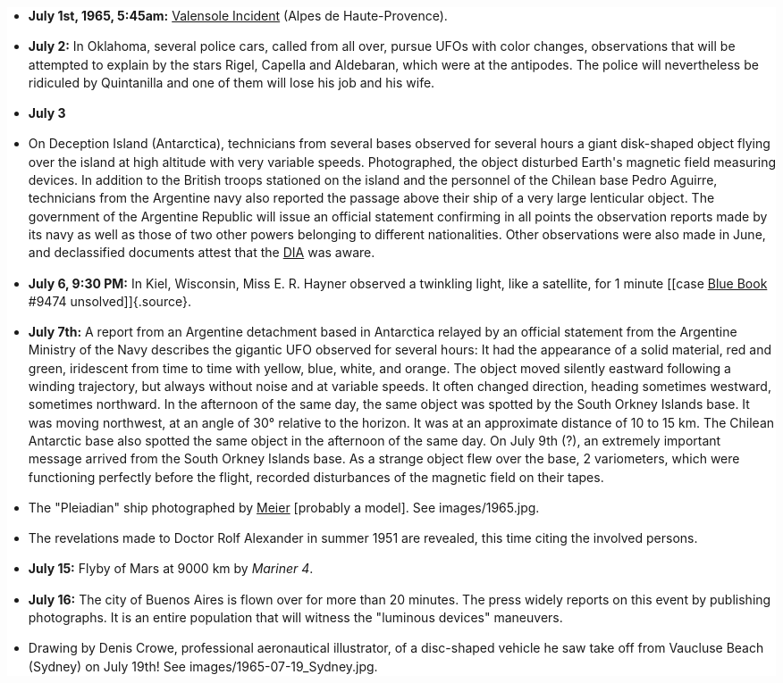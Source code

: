 -   **July 1st, 1965, 5:45am:** [Valensole Incident](1965-07-01_Valensole.html) (Alpes de Haute-Provence).

-   **July 2:** In Oklahoma, several police cars, called from all over, pursue UFOs with color changes, observations that will be attempted to explain by the stars Rigel, Capella and Aldebaran, which were at the antipodes. The police will nevertheless be ridiculed by Quintanilla and one of them will lose his job and his wife.

-   **July 3**

-   On Deception Island (Antarctica), technicians from several bases observed for several hours a giant disk-shaped object flying over the island at high altitude with very variable speeds. Photographed, the object disturbed Earth's magnetic field measuring devices. In addition to the British troops stationed on the island and the personnel of the Chilean base Pedro Aguirre, technicians from the Argentine navy also reported the passage above their ship of a very large lenticular object. The government of the Argentine Republic will issue an official statement confirming in all points the observation reports made by its navy as well as those of two other powers belonging to different nationalities. Other observations were also made in June, and declassified documents attest that the [DIA](DIA.html) was aware.

-   **July 6, 9:30 PM:** In Kiel, Wisconsin, Miss E. R. Hayner observed a twinkling light, like a satellite, for 1 minute [\[case [Blue Book](BlueBook.html) #9474 unsolved\]]{.source}.

-   **July 7th:** A report from an Argentine detachment based in
    Antarctica relayed by an official statement from the Argentine
    Ministry of the Navy describes the gigantic UFO observed for
    several hours: It had the appearance of a solid material, red and
    green, iridescent from time to time with yellow, blue, white, and
    orange. The object moved silently eastward following a winding
    trajectory, but always without noise and at variable speeds. It
    often changed direction, heading sometimes westward, sometimes
    northward. In the afternoon of the same day, the same object was
    spotted by the South Orkney Islands base. It was moving northwest,
    at an angle of 30° relative to the horizon. It was at an approximate
    distance of 10 to 15 km. The Chilean Antarctic base also spotted
    the same object in the afternoon of the same day. On July 9th (?),
    an extremely important message arrived from the South Orkney
    Islands base. As a strange object flew over the base, 2
    variometers, which were functioning perfectly before the flight,
    recorded disturbances of the magnetic field on their tapes.

- The "Pleiadian" ship photographed by [Meier](MeierEduardAlbert.html) [probably a model]. See images/1965.jpg.


- The revelations made to Doctor Rolf Alexander in summer 1951 are revealed, this time citing the involved persons.

-   **July 15:** Flyby of Mars at 9000 km by *Mariner 4*.

-   **July 16:** The city of Buenos Aires is flown over for more than 20 minutes. The press widely reports on this event by publishing photographs. It is an entire population that will witness the "luminous devices" maneuvers.

- Drawing by Denis Crowe, professional aeronautical illustrator, of a disc-shaped vehicle he saw take off from Vaucluse Beach (Sydney) on July 19th! See images/1965-07-19_Sydney.jpg.
